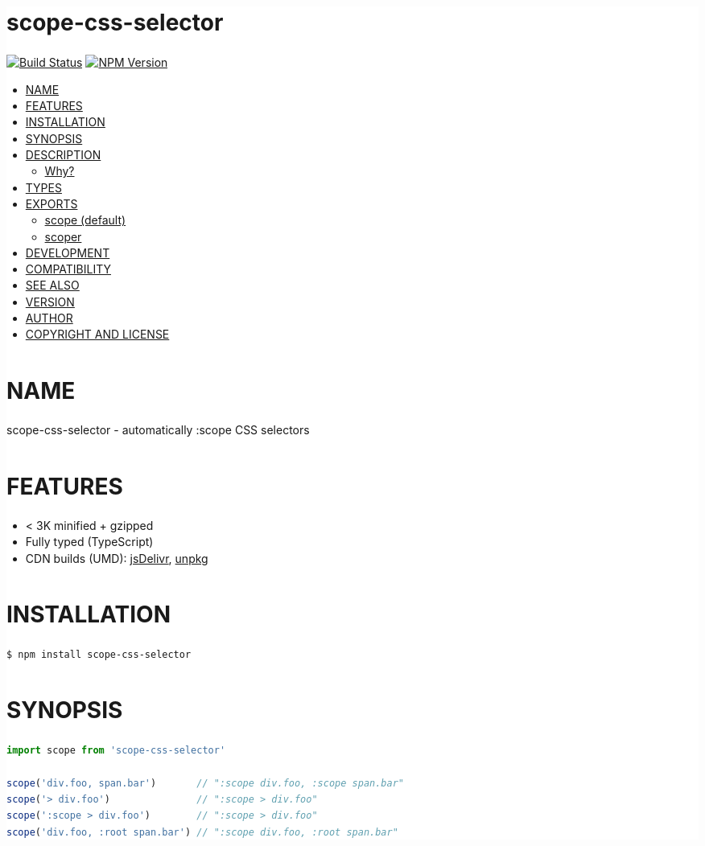 # scope-css-selector

[![Build Status](https://github.com/chocolateboy/scope-css-selector/workflows/test/badge.svg)](https://github.com/chocolateboy/scope-css-selector/actions?query=workflow%3Atest)
[![NPM Version](https://img.shields.io/npm/v/scope-css-selector.svg)](https://www.npmjs.org/package/scope-css-selector)



- [NAME](#name)
- [FEATURES](#features)
- [INSTALLATION](#installation)
- [SYNOPSIS](#synopsis)
- [DESCRIPTION](#description)
  - [Why?](#why)
- [TYPES](#types)
- [EXPORTS](#exports)
  - [scope (default)](#scope-default)
  - [scoper](#scoper)
- [DEVELOPMENT](#development)
- [COMPATIBILITY](#compatibility)
- [SEE ALSO](#see-also)
- [VERSION](#version)
- [AUTHOR](#author)
- [COPYRIGHT AND LICENSE](#copyright-and-license)



# NAME

scope-css-selector - automatically :scope CSS selectors

# FEATURES

- &lt; 3K minified + gzipped
- Fully typed (TypeScript)
- CDN builds (UMD): [jsDelivr][], [unpkg][]

# INSTALLATION

```bash
$ npm install scope-css-selector
```

# SYNOPSIS

```javascript
import scope from 'scope-css-selector'

scope('div.foo, span.bar')       // ":scope div.foo, :scope span.bar"
scope('> div.foo')               // ":scope > div.foo"
scope(':scope > div.foo')        // ":scope > div.foo"
scope('div.foo, :root span.bar') // ":scope div.foo, :root span.bar"
```


[jsDelivr]: https://cdn.jsdelivr.net/npm/scope-css-selector
[unpkg]: https://unpkg.com/scope-css-selector
[resig]: https://johnresig.com/blog/thoughts-on-queryselectorall/
[patch-html-element]: https://github.com/lazd/scopedQuerySelectorShim?tab=readme-ov-file#notes
[sizzle-dom-mutation]: https://github.com/jquery/sizzle/issues/483